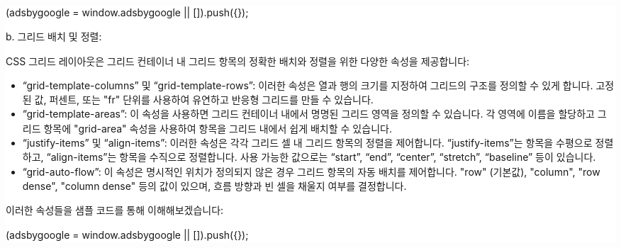 
<ins class="adsbygoogle"
  style="display:block"
  data-ad-client="ca-pub-4877378276818686"
  data-ad-slot="9743150776"
  data-ad-format="auto"
  data-full-width-responsive="true"></ins>
<component is="script">
(adsbygoogle = window.adsbygoogle || []).push({});
</component>

b. 그리드 배치 및 정렬:

CSS 그리드 레이아웃은 그리드 컨테이너 내 그리드 항목의 정확한 배치와 정렬을 위한 다양한 속성을 제공합니다:

- “grid-template-columns” 및 “grid-template-rows”: 이러한 속성은 열과 행의 크기를 지정하여 그리드의 구조를 정의할 수 있게 합니다. 고정된 값, 퍼센트, 또는 "fr" 단위를 사용하여 유연하고 반응형 그리드를 만들 수 있습니다.
- “grid-template-areas”: 이 속성을 사용하면 그리드 컨테이너 내에서 명명된 그리드 영역을 정의할 수 있습니다. 각 영역에 이름을 할당하고 그리드 항목에 "grid-area" 속성을 사용하여 항목을 그리드 내에서 쉽게 배치할 수 있습니다.
- “justify-items” 및 “align-items”: 이러한 속성은 각각 그리드 셀 내 그리드 항목의 정렬을 제어합니다. “justify-items”는 항목을 수평으로 정렬하고, “align-items”는 항목을 수직으로 정렬합니다. 사용 가능한 값으로는 “start”, “end”, “center”, “stretch”, “baseline” 등이 있습니다.
- “grid-auto-flow”: 이 속성은 명시적인 위치가 정의되지 않은 경우 그리드 항목의 자동 배치를 제어합니다. "row" (기본값), "column", "row dense", "column dense" 등의 값이 있으며, 흐름 방향과 빈 셀을 채울지 여부를 결정합니다.

이러한 속성들을 샘플 코드를 통해 이해해보겠습니다:


<ins class="adsbygoogle"
  style="display:block"
  data-ad-client="ca-pub-4877378276818686"
  data-ad-slot="9743150776"
  data-ad-format="auto"
  data-full-width-responsive="true"></ins>
<component is="script">
(adsbygoogle = window.adsbygoogle || []).push({});
</component>

